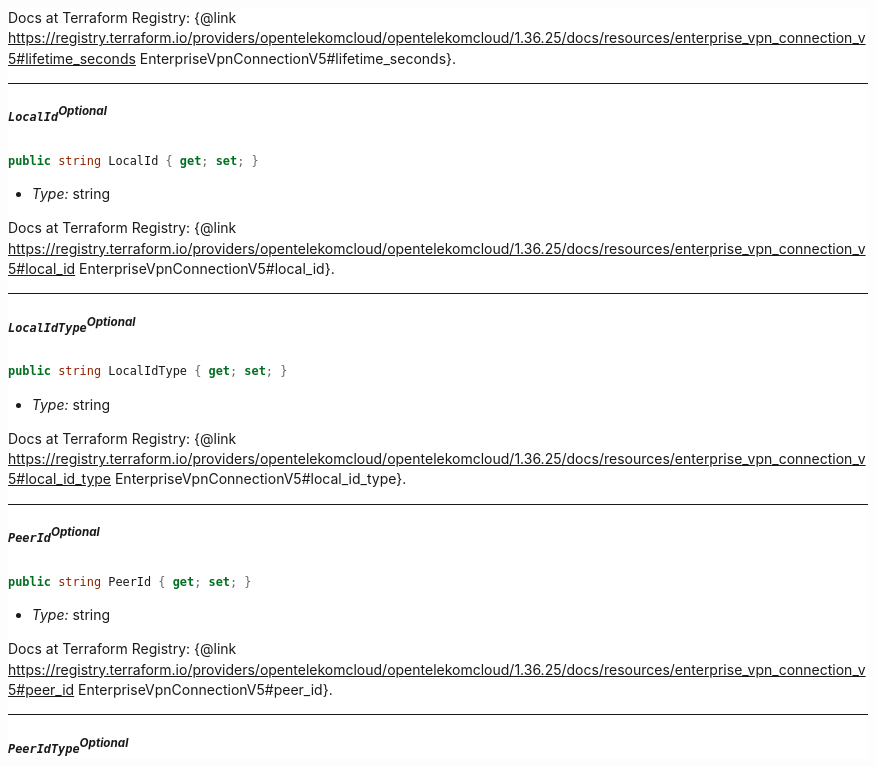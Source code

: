 Docs at Terraform Registry: {@link https://registry.terraform.io/providers/opentelekomcloud/opentelekomcloud/1.36.25/docs/resources/enterprise_vpn_connection_v5#lifetime_seconds EnterpriseVpnConnectionV5#lifetime_seconds}.

---

##### `LocalId`<sup>Optional</sup> <a name="LocalId" id="@cdktf/provider-opentelekomcloud.enterpriseVpnConnectionV5.EnterpriseVpnConnectionV5Ikepolicy.property.localId"></a>

```csharp
public string LocalId { get; set; }
```

- *Type:* string

Docs at Terraform Registry: {@link https://registry.terraform.io/providers/opentelekomcloud/opentelekomcloud/1.36.25/docs/resources/enterprise_vpn_connection_v5#local_id EnterpriseVpnConnectionV5#local_id}.

---

##### `LocalIdType`<sup>Optional</sup> <a name="LocalIdType" id="@cdktf/provider-opentelekomcloud.enterpriseVpnConnectionV5.EnterpriseVpnConnectionV5Ikepolicy.property.localIdType"></a>

```csharp
public string LocalIdType { get; set; }
```

- *Type:* string

Docs at Terraform Registry: {@link https://registry.terraform.io/providers/opentelekomcloud/opentelekomcloud/1.36.25/docs/resources/enterprise_vpn_connection_v5#local_id_type EnterpriseVpnConnectionV5#local_id_type}.

---

##### `PeerId`<sup>Optional</sup> <a name="PeerId" id="@cdktf/provider-opentelekomcloud.enterpriseVpnConnectionV5.EnterpriseVpnConnectionV5Ikepolicy.property.peerId"></a>

```csharp
public string PeerId { get; set; }
```

- *Type:* string

Docs at Terraform Registry: {@link https://registry.terraform.io/providers/opentelekomcloud/opentelekomcloud/1.36.25/docs/resources/enterprise_vpn_connection_v5#peer_id EnterpriseVpnConnectionV5#peer_id}.

---

##### `PeerIdType`<sup>Optional</sup> <a name="PeerIdType" id="@cdktf/provider-opentelekomcloud.enterpriseVpnConnectionV5.EnterpriseVpnConnectionV5Ikepolicy.property.peerIdType"></a>
